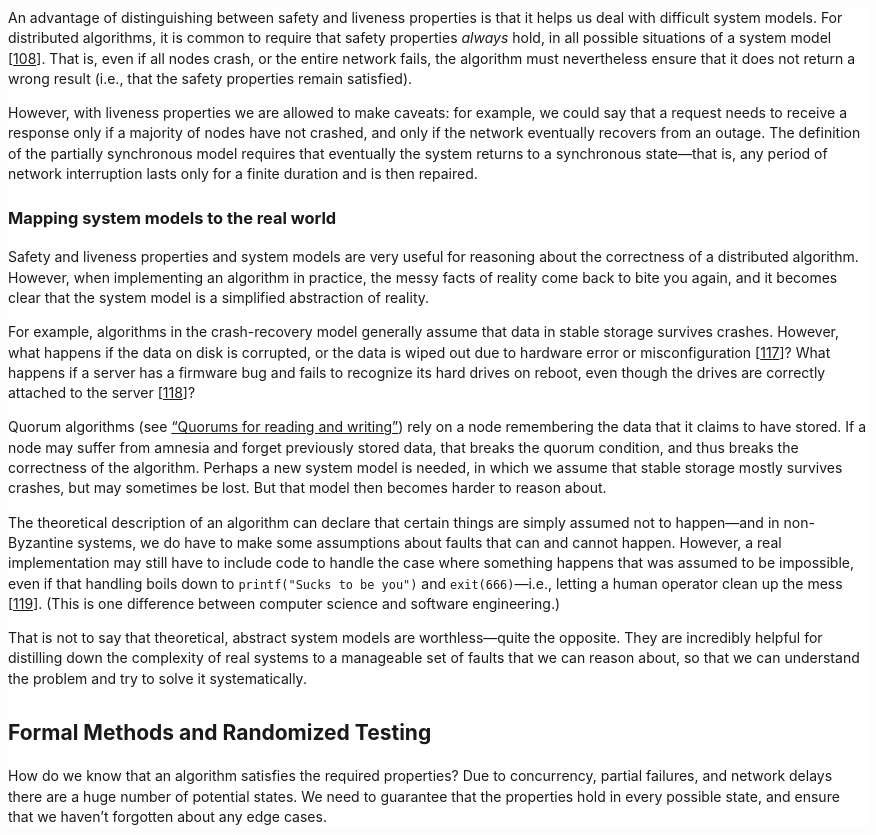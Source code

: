 An advantage of distinguishing between safety and liveness properties is that it helps us deal with
difficult system models. For distributed algorithms, it is common to require that safety properties
*always* hold, in all possible situations of a system model
[[108](/en/ch9#Dwork1988_ch9)]. That is, even if all nodes crash, or
the entire network fails, the algorithm must nevertheless ensure that it does not return a wrong
result (i.e., that the safety properties remain satisfied).

However, with liveness properties we are allowed to make caveats: for example, we could say that a
request needs to receive a response only if a majority of nodes have not crashed, and only if the
network eventually recovers from an outage. The definition of the partially synchronous model
requires that eventually the system returns to a synchronous state—that is, any period of network
interruption lasts only for a finite duration and is then repaired.

### Mapping system models to the real world

Safety and liveness properties and system models are very useful for reasoning about the correctness
of a distributed algorithm. However, when implementing an algorithm in practice, the messy facts of
reality come back to bite you again, and it becomes clear that the system model is a simplified
abstraction of reality.

For example, algorithms in the crash-recovery model generally assume that data in stable storage
survives crashes. However, what happens if the data on disk is corrupted, or the data is wiped out
due to hardware error or misconfiguration
[[117](/en/ch9#Junqueira2015)]?
What happens if a server has a firmware bug and fails to recognize
its hard drives on reboot, even though the drives are correctly attached to the server
[[118](/en/ch9#Sanders2016)]?

Quorum algorithms (see [“Quorums for reading and writing”](/en/ch6#sec_replication_quorum_condition)) rely on a node remembering the data
that it claims to have stored. If a node may suffer from amnesia and forget previously stored data,
that breaks the quorum condition, and thus breaks the correctness of the algorithm. Perhaps a new
system model is needed, in which we assume that stable storage mostly survives crashes, but may
sometimes be lost. But that model then becomes harder to reason about.

The theoretical description of an algorithm can declare that certain things are simply assumed not
to happen—and in non-Byzantine systems, we do have to make some assumptions about faults that can
and cannot happen. However, a real implementation may still have to include code to handle the
case where something happens that was assumed to be impossible, even if that handling boils down to
`printf("Sucks to be you")` and `exit(666)`—i.e., letting a human operator clean up the mess
[[119](/en/ch9#Kreps2013)].
(This is one difference between computer science and software engineering.)

That is not to say that theoretical, abstract system models are worthless—quite the opposite.
They are incredibly helpful for distilling down the complexity of real systems to a manageable set
of faults that we can reason about, so that we can understand the problem and try to solve it
systematically.

## Formal Methods and Randomized Testing

How do we know that an algorithm satisfies the required properties? Due to concurrency, partial
failures, and network delays there are a huge number of potential states. We need to guarantee
that the properties hold in every possible state, and ensure that we haven’t forgotten about any
edge cases.
